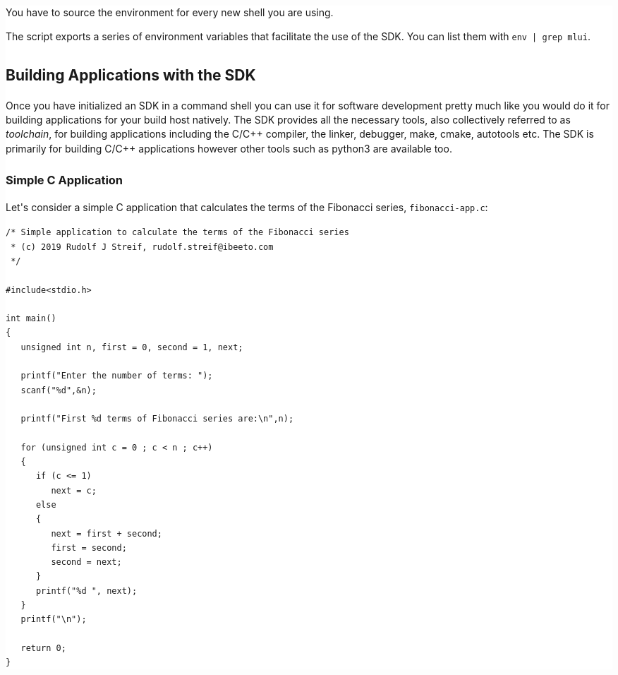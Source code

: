 You have to source the environment for every new shell you are using.

The script exports a series of environment variables that facilitate the use of the SDK. You can list them with `env | grep mlui`.


## Building Applications with the SDK

Once you have initialized an SDK in a command shell you can use it for software development pretty much like you would do it for building applications for your build host natively. The SDK provides all the necessary tools, also collectively referred to as *toolchain*, for building applications including the C/C++ compiler, the linker, debugger, make, cmake, autotools etc. The SDK is primarily for building C/C++ applications however other tools such as python3 are available too.

### Simple C Application

Let's consider a simple C application that calculates the terms of the Fibonacci series, `fibonacci-app.c`:

```
/* Simple application to calculate the terms of the Fibonacci series
 * (c) 2019 Rudolf J Streif, rudolf.streif@ibeeto.com
 */

#include<stdio.h>

int main()
{
   unsigned int n, first = 0, second = 1, next;

   printf("Enter the number of terms: ");
   scanf("%d",&n);

   printf("First %d terms of Fibonacci series are:\n",n);

   for (unsigned int c = 0 ; c < n ; c++)
   {
      if (c <= 1)
         next = c;
      else
      {
         next = first + second;
         first = second;
         second = next;
      }
      printf("%d ", next);
   }
   printf("\n");

   return 0;
}
```
